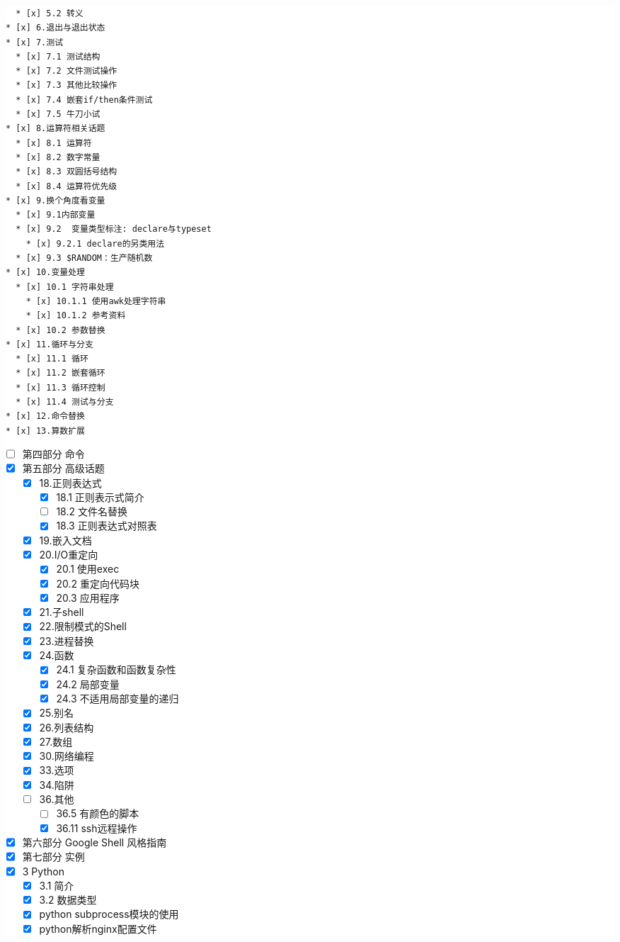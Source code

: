       * [x] 5.2 转义
    * [x] 6.退出与退出状态
    * [x] 7.测试
      * [x] 7.1 测试结构
      * [x] 7.2 文件测试操作
      * [x] 7.3 其他比较操作
      * [x] 7.4 嵌套if/then条件测试
      * [x] 7.5 牛刀小试
    * [x] 8.运算符相关话题
      * [x] 8.1 运算符
      * [x] 8.2 数字常量
      * [x] 8.3 双圆括号结构
      * [x] 8.4 运算符优先级
    * [x] 9.换个角度看变量
      * [x] 9.1内部变量
      * [x] 9.2  变量类型标注: declare与typeset
        * [x] 9.2.1 declare的另类用法
      * [x] 9.3 $RANDOM：生产随机数
    * [x] 10.变量处理
      * [x] 10.1 字符串处理
        * [x] 10.1.1 使用awk处理字符串
        * [x] 10.1.2 参考资料
      * [x] 10.2 参数替换
    * [x] 11.循环与分支
      * [x] 11.1 循环
      * [x] 11.2 嵌套循环
      * [x] 11.3 循环控制
      * [x] 11.4 测试与分支
    * [x] 12.命令替换
    * [x] 13.算数扩展
  * [ ] 第四部分 命令
  * [x] 第五部分 高级话题
    * [x] 18.正则表达式
      * [x] 18.1 正则表示式简介
      * [ ] 18.2 文件名替换
      * [x] 18.3 正则表达式对照表
    * [x] 19.嵌入文档
    * [x] 20.I/O重定向
      * [x] 20.1 使用exec
      * [x] 20.2 重定向代码块
      * [x] 20.3 应用程序
    * [x] 21.子shell
    * [x] 22.限制模式的Shell
    * [x] 23.进程替换
    * [x] 24.函数
      * [x] 24.1 复杂函数和函数复杂性
      * [x] 24.2 局部变量
      * [x] 24.3 不适用局部变量的递归
    * [x] 25.别名
    * [x] 26.列表结构
    * [x] 27.数组
    * [x] 30.网络编程
    * [x] 33.选项
    * [x] 34.陷阱
    * [ ] 36.其他
      * [ ] 36.5 有颜色的脚本
      * [x] 36.11 ssh远程操作
  * [x] 第六部分 Google Shell 风格指南
  * [x] 第七部分 实例
* [x] 3 Python
  * [x] 3.1 简介
  * [x] 3.2 数据类型
  * [x] python subprocess模块的使用
  * [x] python解析nginx配置文件